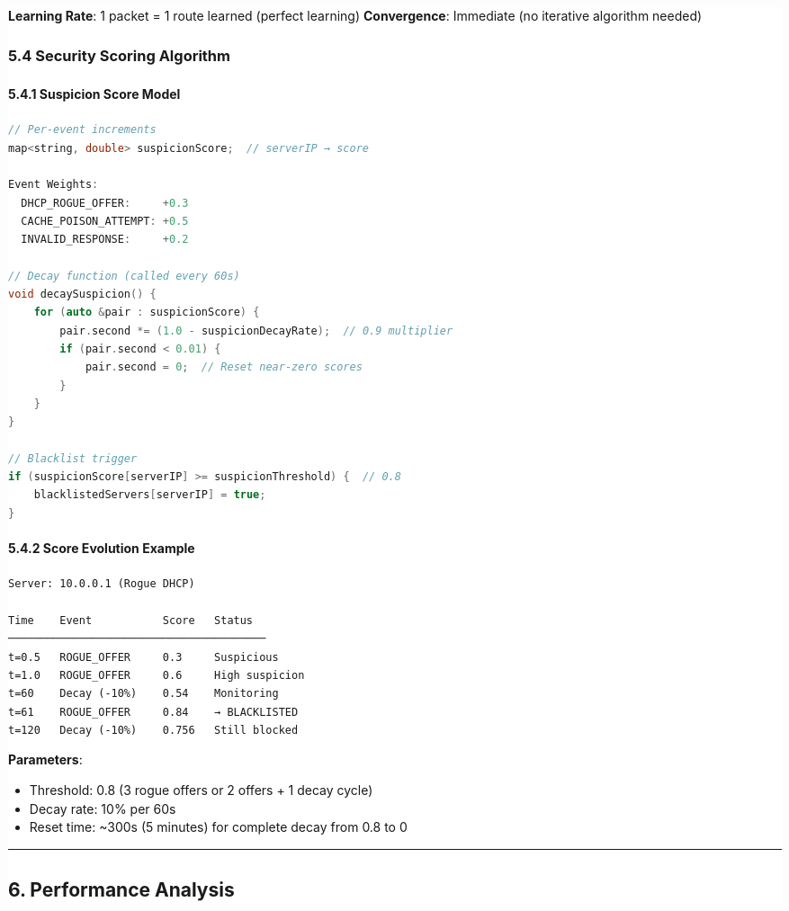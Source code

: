 **Learning Rate**: 1 packet = 1 route learned (perfect learning)
**Convergence**: Immediate (no iterative algorithm needed)

### 5.4 Security Scoring Algorithm

#### 5.4.1 Suspicion Score Model
```cpp
// Per-event increments
map<string, double> suspicionScore;  // serverIP → score

Event Weights:
  DHCP_ROGUE_OFFER:     +0.3
  CACHE_POISON_ATTEMPT: +0.5
  INVALID_RESPONSE:     +0.2

// Decay function (called every 60s)
void decaySuspicion() {
    for (auto &pair : suspicionScore) {
        pair.second *= (1.0 - suspicionDecayRate);  // 0.9 multiplier
        if (pair.second < 0.01) {
            pair.second = 0;  // Reset near-zero scores
        }
    }
}

// Blacklist trigger
if (suspicionScore[serverIP] >= suspicionThreshold) {  // 0.8
    blacklistedServers[serverIP] = true;
}
```

#### 5.4.2 Score Evolution Example
```
Server: 10.0.0.1 (Rogue DHCP)

Time    Event           Score   Status
────────────────────────────────────────
t=0.5   ROGUE_OFFER     0.3     Suspicious
t=1.0   ROGUE_OFFER     0.6     High suspicion
t=60    Decay (-10%)    0.54    Monitoring
t=61    ROGUE_OFFER     0.84    → BLACKLISTED
t=120   Decay (-10%)    0.756   Still blocked
```

**Parameters**:
- Threshold: 0.8 (3 rogue offers or 2 offers + 1 decay cycle)
- Decay rate: 10% per 60s
- Reset time: ~300s (5 minutes) for complete decay from 0.8 to 0

---

## 6. Performance Analysis
